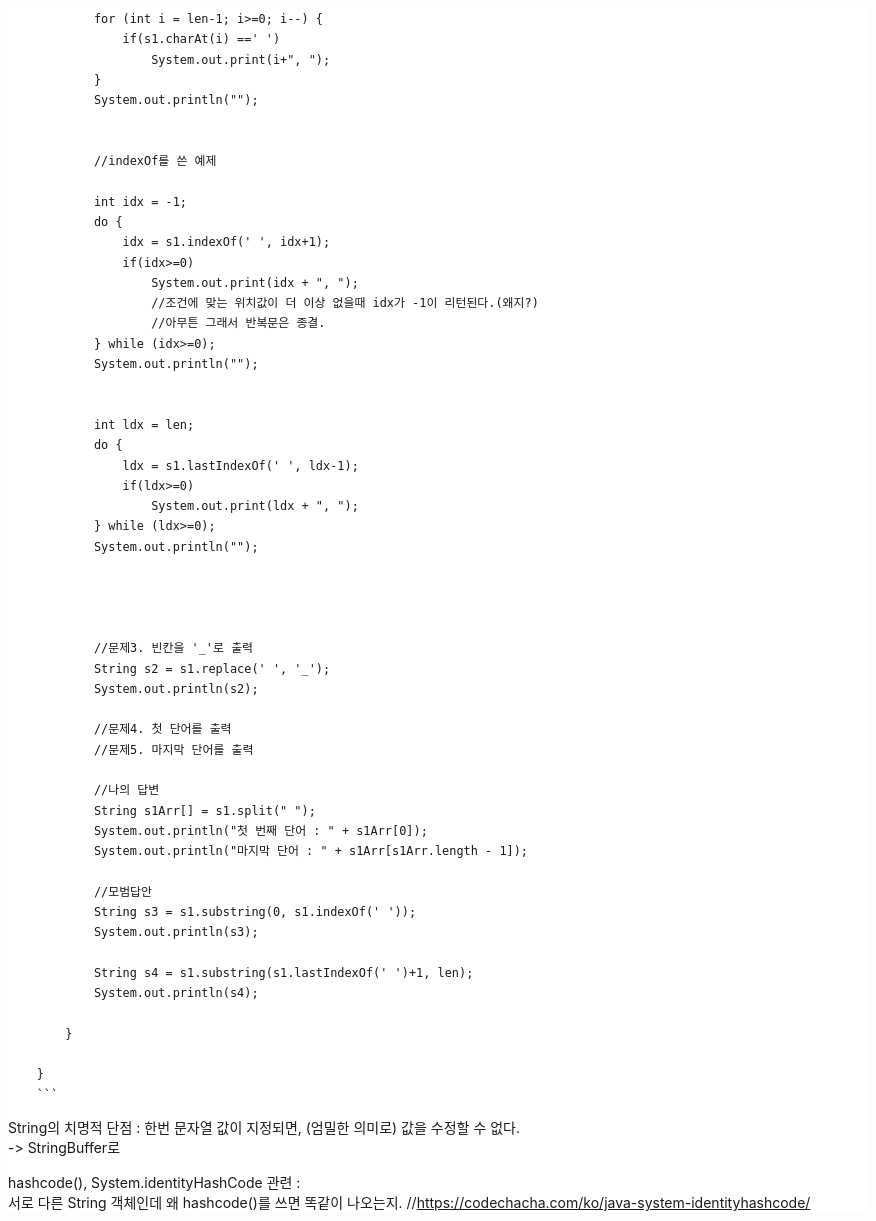         		for (int i = len-1; i>=0; i--) {
        			if(s1.charAt(i) ==' ')
        				System.out.print(i+", ");
        		}
        		System.out.println("");
        		
        		
        		//indexOf를 쓴 예제
        		
        		int idx = -1;
        		do {
        			idx = s1.indexOf(' ', idx+1);
        			if(idx>=0) 
        				System.out.print(idx + ", ");
        				//조건에 맞는 위치값이 더 이상 없을때 idx가 -1이 리턴된다.(왜지?)
        				//아무튼 그래서 반복문은 종결.
        		} while (idx>=0);
        		System.out.println("");
        		
        		
        		int ldx = len;
        		do {
        			ldx = s1.lastIndexOf(' ', ldx-1);
        			if(ldx>=0) 
        				System.out.print(ldx + ", ");
        		} while (ldx>=0);
        		System.out.println("");
        		
        		
        		
        		
        		//문제3. 빈칸을 '_'로 출력
        		String s2 = s1.replace(' ', '_');
        		System.out.println(s2);
        		
        		//문제4. 첫 단어를 출력
        		//문제5. 마지막 단어를 출력
        		
        		//나의 답변
        		String s1Arr[] = s1.split(" ");		
        		System.out.println("첫 번째 단어 : " + s1Arr[0]);
        		System.out.println("마지막 단어 : " + s1Arr[s1Arr.length - 1]);
        		
        		//모범답안
        		String s3 = s1.substring(0, s1.indexOf(' '));
        		System.out.println(s3);
        		
        		String s4 = s1.substring(s1.lastIndexOf(' ')+1, len);
        		System.out.println(s4);
        		
        	}
        
        }
        ```

String의 치명적 단점 : 한번 문자열 값이 지정되면, (엄밀한 의미로) 값을 수정할 수 없다.  
-> StringBuffer로

hashcode(), System.identityHashCode 관련 :  
서로 다른 String 객체인데 왜 hashcode()를 쓰면 똑같이 나오는지.
//https://codechacha.com/ko/java-system-identityhashcode/
